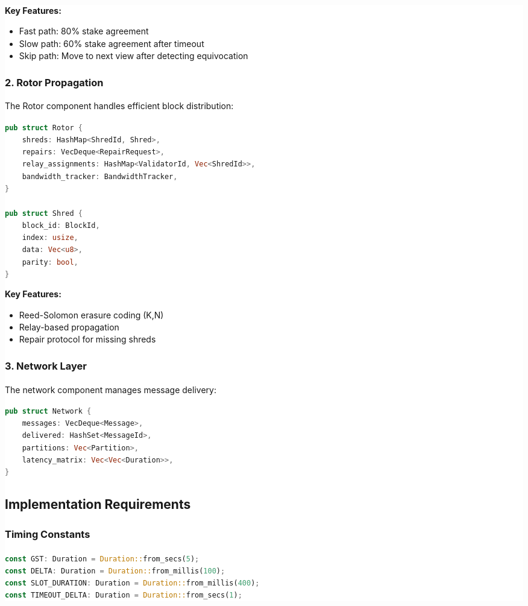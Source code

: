 **Key Features:**
- Fast path: 80% stake agreement
- Slow path: 60% stake agreement after timeout
- Skip path: Move to next view after detecting equivocation

### 2. Rotor Propagation

The Rotor component handles efficient block distribution:

```rust
pub struct Rotor {
    shreds: HashMap<ShredId, Shred>,
    repairs: VecDeque<RepairRequest>,
    relay_assignments: HashMap<ValidatorId, Vec<ShredId>>,
    bandwidth_tracker: BandwidthTracker,
}

pub struct Shred {
    block_id: BlockId,
    index: usize,
    data: Vec<u8>,
    parity: bool,
}
```

**Key Features:**
- Reed-Solomon erasure coding (K,N)
- Relay-based propagation
- Repair protocol for missing shreds

### 3. Network Layer

The network component manages message delivery:

```rust
pub struct Network {
    messages: VecDeque<Message>,
    delivered: HashSet<MessageId>,
    partitions: Vec<Partition>,
    latency_matrix: Vec<Vec<Duration>>,
}
```

## Implementation Requirements

### Timing Constants

```rust
const GST: Duration = Duration::from_secs(5);
const DELTA: Duration = Duration::from_millis(100);
const SLOT_DURATION: Duration = Duration::from_millis(400);
const TIMEOUT_DELTA: Duration = Duration::from_secs(1);
```
